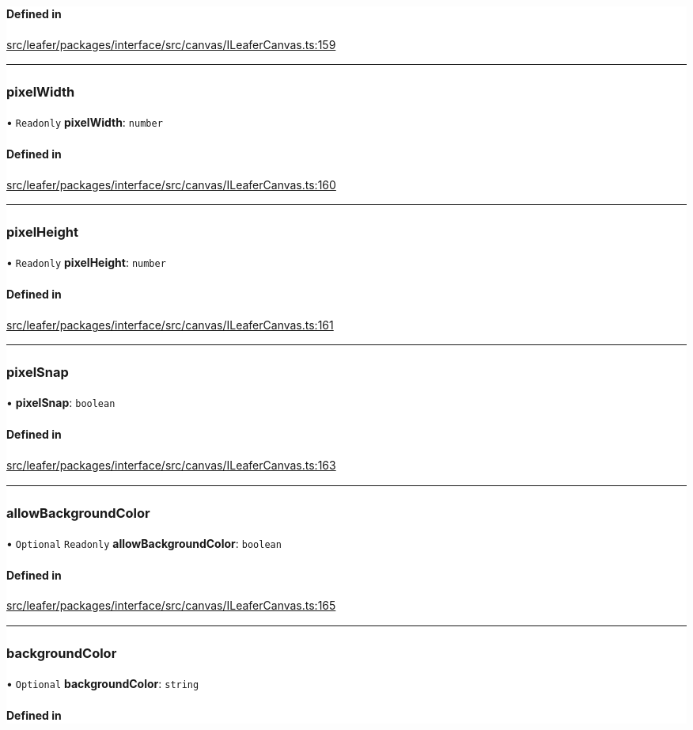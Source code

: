 #### Defined in

[src/leafer/packages/interface/src/canvas/ILeaferCanvas.ts:159](https://github.com/leaferjs/leafer/blob/9496e2973fd92c147ae5dbbf3c11ffcd5991c0f1/packages/interface/src/canvas/ILeaferCanvas.ts#L159)

___

### pixelWidth

• `Readonly` **pixelWidth**: `number`

#### Defined in

[src/leafer/packages/interface/src/canvas/ILeaferCanvas.ts:160](https://github.com/leaferjs/leafer/blob/9496e2973fd92c147ae5dbbf3c11ffcd5991c0f1/packages/interface/src/canvas/ILeaferCanvas.ts#L160)

___

### pixelHeight

• `Readonly` **pixelHeight**: `number`

#### Defined in

[src/leafer/packages/interface/src/canvas/ILeaferCanvas.ts:161](https://github.com/leaferjs/leafer/blob/9496e2973fd92c147ae5dbbf3c11ffcd5991c0f1/packages/interface/src/canvas/ILeaferCanvas.ts#L161)

___

### pixelSnap

• **pixelSnap**: `boolean`

#### Defined in

[src/leafer/packages/interface/src/canvas/ILeaferCanvas.ts:163](https://github.com/leaferjs/leafer/blob/9496e2973fd92c147ae5dbbf3c11ffcd5991c0f1/packages/interface/src/canvas/ILeaferCanvas.ts#L163)

___

### allowBackgroundColor

• `Optional` `Readonly` **allowBackgroundColor**: `boolean`

#### Defined in

[src/leafer/packages/interface/src/canvas/ILeaferCanvas.ts:165](https://github.com/leaferjs/leafer/blob/9496e2973fd92c147ae5dbbf3c11ffcd5991c0f1/packages/interface/src/canvas/ILeaferCanvas.ts#L165)

___

### backgroundColor

• `Optional` **backgroundColor**: `string`

#### Defined in

